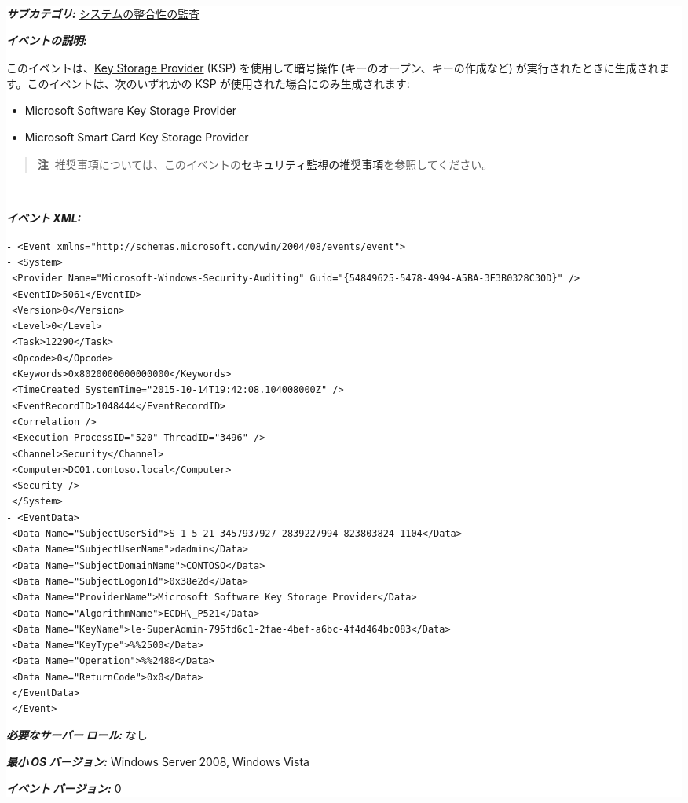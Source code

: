 ***サブカテゴリ:***&nbsp;[システムの整合性の監査](audit-system-integrity.md)

***イベントの説明:***

このイベントは、[Key Storage Provider](/windows/win32/seccertenroll/cng-key-storage-providers) (KSP) を使用して暗号操作 (キーのオープン、キーの作成など) が実行されたときに生成されます。このイベントは、次のいずれかの KSP が使用された場合にのみ生成されます:

- Microsoft Software Key Storage Provider

- Microsoft Smart Card Key Storage Provider

> **注**&nbsp;&nbsp;推奨事項については、このイベントの[セキュリティ監視の推奨事項](#security-monitoring-recommendations)を参照してください。

<br clear="all">

***イベント XML:***
```
- <Event xmlns="http://schemas.microsoft.com/win/2004/08/events/event">
- <System>
 <Provider Name="Microsoft-Windows-Security-Auditing" Guid="{54849625-5478-4994-A5BA-3E3B0328C30D}" /> 
 <EventID>5061</EventID> 
 <Version>0</Version> 
 <Level>0</Level> 
 <Task>12290</Task> 
 <Opcode>0</Opcode> 
 <Keywords>0x8020000000000000</Keywords> 
 <TimeCreated SystemTime="2015-10-14T19:42:08.104008000Z" /> 
 <EventRecordID>1048444</EventRecordID> 
 <Correlation /> 
 <Execution ProcessID="520" ThreadID="3496" /> 
 <Channel>Security</Channel> 
 <Computer>DC01.contoso.local</Computer> 
 <Security /> 
 </System>
- <EventData>
 <Data Name="SubjectUserSid">S-1-5-21-3457937927-2839227994-823803824-1104</Data> 
 <Data Name="SubjectUserName">dadmin</Data> 
 <Data Name="SubjectDomainName">CONTOSO</Data> 
 <Data Name="SubjectLogonId">0x38e2d</Data> 
 <Data Name="ProviderName">Microsoft Software Key Storage Provider</Data> 
 <Data Name="AlgorithmName">ECDH\_P521</Data> 
 <Data Name="KeyName">le-SuperAdmin-795fd6c1-2fae-4bef-a6bc-4f4d464bc083</Data> 
 <Data Name="KeyType">%%2500</Data> 
 <Data Name="Operation">%%2480</Data> 
 <Data Name="ReturnCode">0x0</Data> 
 </EventData>
 </Event>

```

***必要なサーバー ロール:*** なし

***最小 OS バージョン:*** Windows Server 2008, Windows Vista

***イベント バージョン:*** 0
